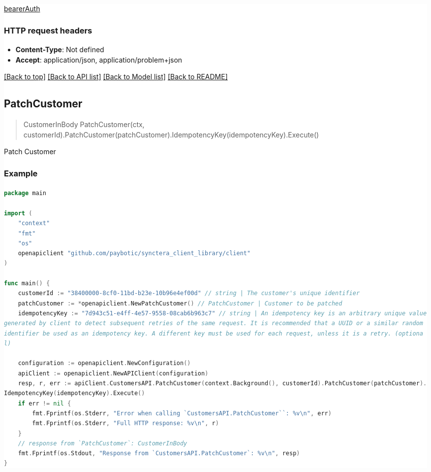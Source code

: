 [bearerAuth](../README.md#bearerAuth)

### HTTP request headers

- **Content-Type**: Not defined
- **Accept**: application/json, application/problem+json

[[Back to top]](#) [[Back to API list]](../README.md#documentation-for-api-endpoints)
[[Back to Model list]](../README.md#documentation-for-models)
[[Back to README]](../README.md)


## PatchCustomer

> CustomerInBody PatchCustomer(ctx, customerId).PatchCustomer(patchCustomer).IdempotencyKey(idempotencyKey).Execute()

Patch Customer



### Example

```go
package main

import (
	"context"
	"fmt"
	"os"
	openapiclient "github.com/paybotic/synctera_client_library/client"
)

func main() {
	customerId := "38400000-8cf0-11bd-b23e-10b96e4ef00d" // string | The customer's unique identifier
	patchCustomer := *openapiclient.NewPatchCustomer() // PatchCustomer | Customer to be patched
	idempotencyKey := "7d943c51-e4ff-4e57-9558-08cab6b963c7" // string | An idempotency key is an arbitrary unique value generated by client to detect subsequent retries of the same request. It is recommended that a UUID or a similar random identifier be used as an idempotency key. A different key must be used for each request, unless it is a retry. (optional)

	configuration := openapiclient.NewConfiguration()
	apiClient := openapiclient.NewAPIClient(configuration)
	resp, r, err := apiClient.CustomersAPI.PatchCustomer(context.Background(), customerId).PatchCustomer(patchCustomer).IdempotencyKey(idempotencyKey).Execute()
	if err != nil {
		fmt.Fprintf(os.Stderr, "Error when calling `CustomersAPI.PatchCustomer``: %v\n", err)
		fmt.Fprintf(os.Stderr, "Full HTTP response: %v\n", r)
	}
	// response from `PatchCustomer`: CustomerInBody
	fmt.Fprintf(os.Stdout, "Response from `CustomersAPI.PatchCustomer`: %v\n", resp)
}
```
